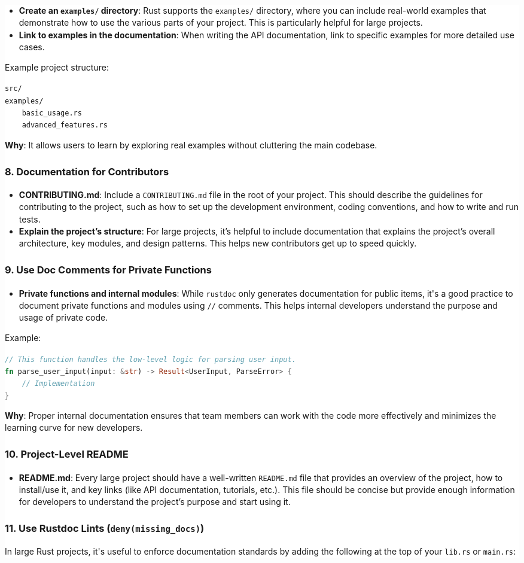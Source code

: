 - **Create an `examples/` directory**: Rust supports the `examples/` directory, where you can include real-world examples that demonstrate how to use the various parts of your project. This is particularly helpful for large projects.
- **Link to examples in the documentation**: When writing the API documentation, link to specific examples for more detailed use cases.

Example project structure:

```
src/
examples/
    basic_usage.rs
    advanced_features.rs
```

**Why**: It allows users to learn by exploring real examples without cluttering the main codebase.

### 8. Documentation for Contributors

- **CONTRIBUTING.md**: Include a `CONTRIBUTING.md` file in the root of your project. This should describe the guidelines for contributing to the project, such as how to set up the development environment, coding conventions, and how to write and run tests.
- **Explain the project’s structure**: For large projects, it’s helpful to include documentation that explains the project’s overall architecture, key modules, and design patterns. This helps new contributors get up to speed quickly.

### 9. Use Doc Comments for Private Functions

- **Private functions and internal modules**: While `rustdoc` only generates documentation for public items, it's a good practice to document private functions and modules using `//` comments. This helps internal developers understand the purpose and usage of private code.

Example:

```rust
// This function handles the low-level logic for parsing user input.
fn parse_user_input(input: &str) -> Result<UserInput, ParseError> {
    // Implementation
}
```

**Why**: Proper internal documentation ensures that team members can work with the code more effectively and minimizes the learning curve for new developers.

### 10. Project-Level README

- **README.md**: Every large project should have a well-written `README.md` file that provides an overview of the project, how to install/use it, and key links (like API documentation, tutorials, etc.). This file should be concise but provide enough information for developers to understand the project’s purpose and start using it.

### 11. Use Rustdoc Lints (`deny(missing_docs)`)

In large Rust projects, it's useful to enforce documentation standards by adding the following at the top of your `lib.rs` or `main.rs`:
